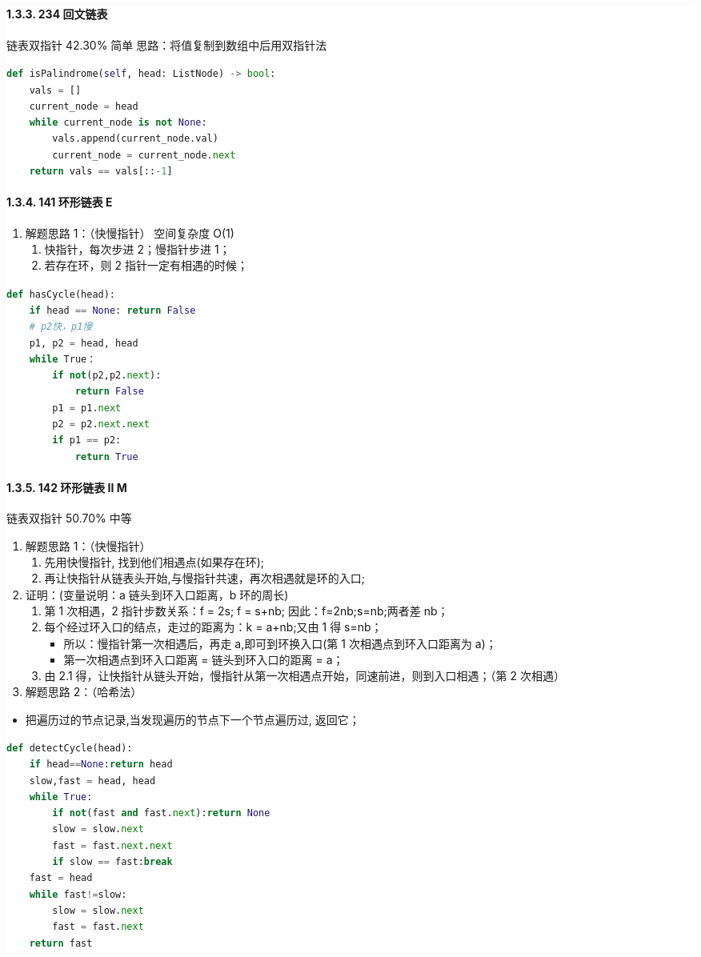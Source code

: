 #### 1.3.3. 234 回文链表

链表双指针 42.30% 简单
思路：将值复制到数组中后用双指针法

```python
def isPalindrome(self, head: ListNode) -> bool:
    vals = []
    current_node = head
    while current_node is not None:
        vals.append(current_node.val)
        current_node = current_node.next
    return vals == vals[::-1]
```

#### 1.3.4. 141 环形链表 E

1. 解题思路 1：（快慢指针） 空间复杂度 O(1)
   1. 快指针，每次步进 2；慢指针步进 1；
   2. 若存在环，则 2 指针一定有相遇的时候；

```python
def hasCycle(head):
    if head == None: return False
    # p2快，p1慢
    p1, p2 = head, head
    while True：
        if not(p2,p2.next):
            return False
        p1 = p1.next
        p2 = p2.next.next
        if p1 == p2:
            return True
```

#### 1.3.5. 142 环形链表 II M

链表双指针 50.70% 中等

1. 解题思路 1：（快慢指针）
   1. 先用快慢指针, 找到他们相遇点(如果存在环);
   2. 再让快指针从链表头开始,与慢指针共速，再次相遇就是环的入口;
2. 证明：(变量说明：a 链头到环入口距离，b 环的周长)
   1. 第 1 次相遇，2 指针步数关系：f = 2s; f = s+nb; 因此：f=2nb;s=nb;两者差 nb；
   2. 每个经过环入口的结点，走过的距离为：k = a+nb;又由 1 得 s=nb；
      - 所以：慢指针第一次相遇后，再走 a,即可到环换入口(第 1 次相遇点到环入口距离为 a)；
      - 第一次相遇点到环入口距离 = 链头到环入口的距离 = a；
   3. 由 2.1 得，让快指针从链头开始，慢指针从第一次相遇点开始，同速前进，则到入口相遇；（第 2 次相遇）
3. 解题思路 2：（哈希法）

- 把遍历过的节点记录,当发现遍历的节点下一个节点遍历过, 返回它；

```python
def detectCycle(head):
    if head==None:return head
    slow,fast = head, head
    while True:
        if not(fast and fast.next):return None
        slow = slow.next
        fast = fast.next.next
        if slow == fast:break
    fast = head
    while fast!=slow:
        slow = slow.next
        fast = fast.next
    return fast
```
